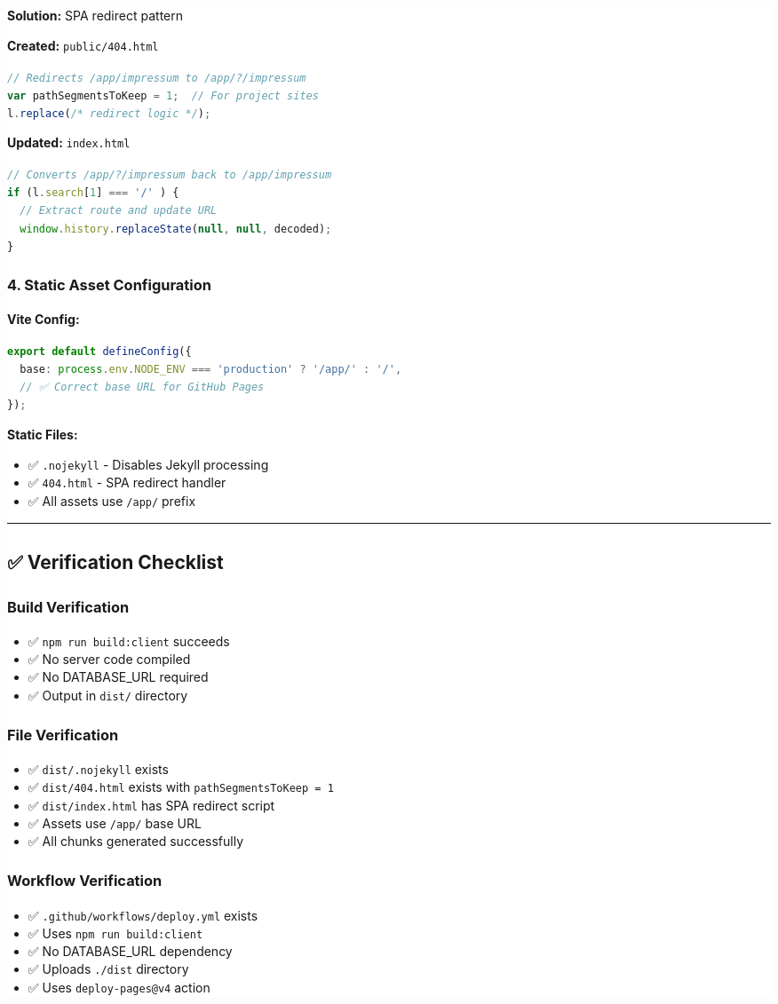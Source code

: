 **Solution:** SPA redirect pattern

**Created:** `public/404.html`
```javascript
// Redirects /app/impressum to /app/?/impressum
var pathSegmentsToKeep = 1;  // For project sites
l.replace(/* redirect logic */);
```

**Updated:** `index.html`
```javascript
// Converts /app/?/impressum back to /app/impressum
if (l.search[1] === '/' ) {
  // Extract route and update URL
  window.history.replaceState(null, null, decoded);
}
```

### 4. Static Asset Configuration

**Vite Config:**
```typescript
export default defineConfig({
  base: process.env.NODE_ENV === 'production' ? '/app/' : '/',
  // ✅ Correct base URL for GitHub Pages
});
```

**Static Files:**
- ✅ `.nojekyll` - Disables Jekyll processing
- ✅ `404.html` - SPA redirect handler
- ✅ All assets use `/app/` prefix

---

## ✅ Verification Checklist

### Build Verification
- ✅ `npm run build:client` succeeds
- ✅ No server code compiled
- ✅ No DATABASE_URL required
- ✅ Output in `dist/` directory

### File Verification
- ✅ `dist/.nojekyll` exists
- ✅ `dist/404.html` exists with `pathSegmentsToKeep = 1`
- ✅ `dist/index.html` has SPA redirect script
- ✅ Assets use `/app/` base URL
- ✅ All chunks generated successfully

### Workflow Verification
- ✅ `.github/workflows/deploy.yml` exists
- ✅ Uses `npm run build:client`
- ✅ No DATABASE_URL dependency
- ✅ Uploads `./dist` directory
- ✅ Uses `deploy-pages@v4` action
